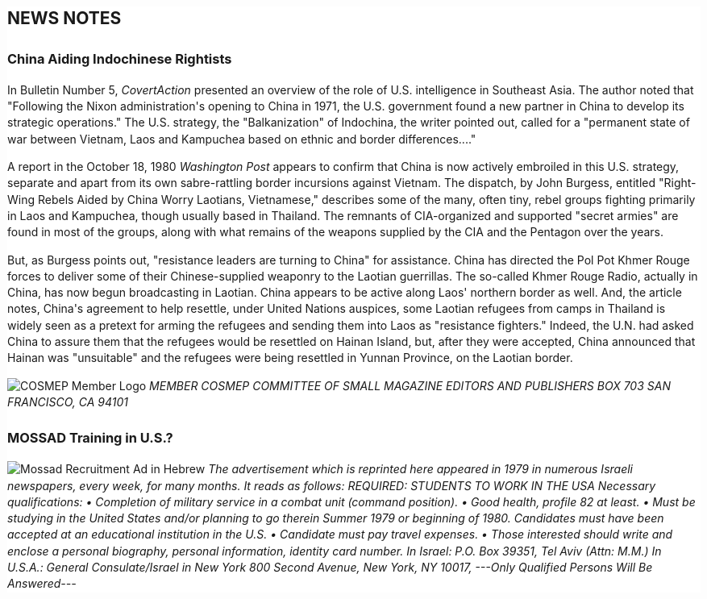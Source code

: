
## NEWS NOTES

### China Aiding Indochinese Rightists

In Bulletin Number 5, *CovertAction* presented an overview of the role of U.S. intelligence in Southeast Asia. The author noted that "Following the Nixon administration's opening to China in 1971, the U.S. government found a new partner in China to develop its strategic operations." The U.S. strategy, the "Balkanization" of Indochina, the writer pointed out, called for a "permanent state of war between Vietnam, Laos and Kampuchea based on ethnic and border differences...."

A report in the October 18, 1980 *Washington Post* appears to confirm that China is now actively embroiled in this U.S. strategy, separate and apart from its own sabre-rattling border incursions against Vietnam. The dispatch, by John Burgess, entitled "Right-Wing Rebels Aided by China Worry Laotians, Vietnamese," describes some of the many, often tiny, rebel groups fighting primarily in Laos and Kampuchea, though usually based in Thailand. The remnants of CIA-organized and supported "secret armies" are found in most of the groups, along with what remains of the weapons supplied by the CIA and the Pentagon over the years.

But, as Burgess points out, "resistance leaders are turning to China" for assistance. China has directed the Pol Pot Khmer Rouge forces to deliver some of their Chinese-supplied weaponry to the Laotian guerrillas. The so-called Khmer Rouge Radio, actually in China, has now begun broadcasting in Laotian. China appears to be active along Laos' northern border as well. And, the article notes, China's agreement to help resettle, under United Nations auspices, some Laotian refugees from camps in Thailand is widely seen as a pretext for arming the refugees and sending them into Laos as "resistance fighters." Indeed, the U.N. had asked China to assure them that the refugees would be resettled on Hainan Island, but, after they were accepted, China announced that Hainan was "unsuitable" and the refugees were being resettled in Yunnan Province, on the Laotian border.

![COSMEP Member Logo](image_path_placeholder_cosmep_logo.jpg)
*MEMBER COSMEP COMMITTEE OF SMALL MAGAZINE EDITORS AND PUBLISHERS BOX 703 SAN FRANCISCO, CA 94101*

### MOSSAD Training in U.S.?

![Mossad Recruitment Ad in Hebrew](image_path_placeholder_mossad_ad.jpg)
*The advertisement which is reprinted here appeared in 1979 in numerous Israeli newspapers, every week, for many months. It reads as follows:*
*REQUIRED: STUDENTS TO WORK IN THE USA*
*Necessary qualifications:*
*• Completion of military service in a combat unit (command position).*
*• Good health, profile 82 at least.*
*• Must be studying in the United States and/or planning to go therein Summer 1979 or beginning of 1980.*
*Candidates must have been accepted at an educational institution in the U.S.*
*• Candidate must pay travel expenses.*
*• Those interested should write and enclose a personal biography, personal information, identity card number.*
*In Israel: P.O. Box 39351, Tel Aviv (Attn: M.M.)*
*In U.S.A.: General Consulate/Israel in New York 800 Second Avenue, New York, NY 10017,*
*---Only Qualified Persons Will Be Answered---*
